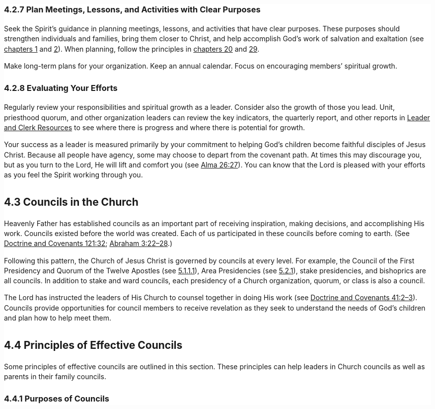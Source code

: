 ### 4.2.7 Plan Meetings, Lessons, and Activities with Clear Purposes

Seek the Spirit’s guidance in planning meetings, lessons, and activities that have clear purposes. These purposes should strengthen individuals and families, bring them closer to Christ, and help accomplish God’s work of salvation and exaltation (see [chapters 1](1-work-of-salvation-and-exaltation.md) and [2](2-supporting-individuals-and-families.md)). When planning, follow the principles in [chapters 20](20-activities.md) and [29](29-meetings-in-the-church.md).

Make long-term plans for your organization. Keep an annual calendar. Focus on encouraging members’ spiritual growth.

### 4.2.8 Evaluating Your Efforts

Regularly review your responsibilities and spiritual growth as a leader. Consider also the growth of those you lead. Unit, priesthood quorum, and other organization leaders can review the key indicators, the quarterly report, and other reports in [Leader and Clerk Resources](http://lcr.churchofjesuschrist.org) to see where there is progress and where there is potential for growth.

Your success as a leader is measured primarily by your commitment to helping God’s children become faithful disciples of Jesus Christ. Because all people have agency, some may choose to depart from the covenant path. At times this may discourage you, but as you turn to the Lord, He will lift and comfort you (see [Alma 26:27](https://www.churchofjesuschrist.org/study/scriptures/bofm/alma/26.27?lang=eng#p27)). You can know that the Lord is pleased with your efforts as you feel the Spirit working through you.

## 4.3 Councils in the Church

Heavenly Father has established councils as an important part of receiving inspiration, making decisions, and accomplishing His work. Councils existed before the world was created. Each of us participated in these councils before coming to earth. (See [Doctrine and Covenants 121:32](https://www.churchofjesuschrist.org/study/scriptures/dc-testament/dc/121.32?lang=eng#p32); [Abraham 3:22–28](https://www.churchofjesuschrist.org/study/scriptures/pgp/abr/3.22-28?lang=eng#p22).)

Following this pattern, the Church of Jesus Christ is governed by councils at every level. For example, the Council of the First Presidency and Quorum of the Twelve Apostles (see [5.1.1.1](5-general-and-area-leadership.md#5111-first-presidency-and-quorum-of-the-twelve-apostles)), Area Presidencies (see [5.2.1](5-general-and-area-leadership.md#521-area-presidency)), stake presidencies, and bishoprics are all councils. In addition to stake and ward councils, each presidency of a Church organization, quorum, or class is also a council.

The Lord has instructed the leaders of His Church to counsel together in doing His work (see [Doctrine and Covenants 41:2–3](https://www.churchofjesuschrist.org/study/scriptures/dc-testament/dc/41.2-3?lang=eng#p2)). Councils provide opportunities for council members to receive revelation as they seek to understand the needs of God’s children and plan how to help meet them.

## 4.4 Principles of Effective Councils

Some principles of effective councils are outlined in this section. These principles can help leaders in Church councils as well as parents in their family councils.

### 4.4.1 Purposes of Councils
